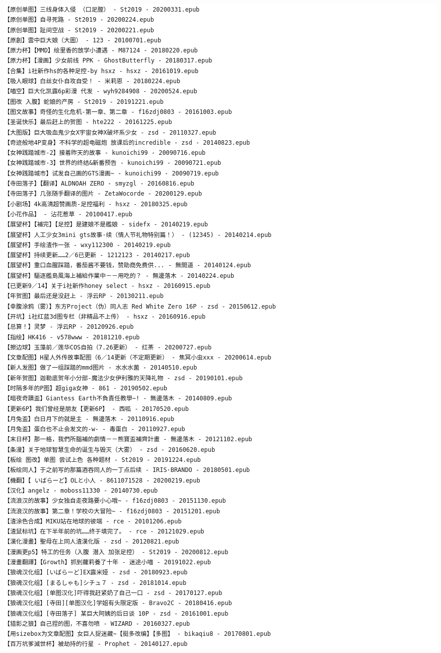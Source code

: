 ```
【原创单图】三线身体入侵 （口足膣） - St2019 - 20200331.epub
【原创单图】自寻死路 - St2019 - 20200224.epub
【原创单图】趾间空战 - St2019 - 20200221.epub
【原創】雲中巨大娘（大圖） - 123 - 20100701.epub
【原力杯】【MMD】绘里香的放学小遭遇 - M87124 - 20180220.epub
【原力杯】【漫画】少女前线 PPK - GhostButterfly - 20180317.epub
【合集】i社新作hs的各种足控-by hsxz - hsxz - 20161019.epub
【吸人眼球】白丝女仆自攻自受！ - 米莉恩 - 20180224.epub
【喵空】巨大化凯露6p彩漫 代发 - wyh9284908 - 20200524.epub
【图改 入腹】蛇娘的产房 - St2019 - 20191221.epub
【图文故事】奇怪的生化危机-第一章、第二章 - f16zdj0803 - 20161003.epub
【圣诞快乐】最后赶上的贺图 - hte222 - 20161225.epub
【大图版】巨大吸血鬼少女X宇宙女神X破坏系少女 - zsd - 20110327.epub
【奇迹般地4P变身】不科学的超电磁炮 放课后的incredible - zsd - 20140823.epub
【女神践踏城市-2】接着昨天的故事 - kunoichi99 - 20090716.epub
【女神践踏城市-3】世界的终结&新番预告 - kunoichi99 - 20090721.epub
【女神践踏城市】试发自己画的GTS漫画~ - kunoichi99 - 20090719.epub
【寺田落子】【翻译】ALDNOAH ZERO - smyzgl - 20160816.epub
【寺田落子】几张随手翻译的图片 - ZetaWocorde - 20200129.epub
【小剧场】4k高清超赞画质-足控福利 - hsxz - 20180325.epub
【小花作品】 - 沾花惹草 - 20100417.epub
【展望杯】【補完】【足控】是建娘不是艦娘 - sidefx - 20140219.epub
【展望杯】人工少女3mini gts故事·续（情人节礼物特别篇！） - (12345) - 20140214.epub
【展望杯】手绘渣作一张 - wxy112300 - 20140219.epub
【展望杯】持续更新……2／6已更新 - 1212123 - 20140217.epub
【展望杯】重口血腥踩踏，番茄酱不要钱，赞助商免费供... - 無間道 - 20140124.epub
【展望杯】驅逐艦島風海上補給作業中－－用吃的？ - 無邊落木 - 20140224.epub
【已更新9／14】关于i社新作honey select - hsxz - 20160915.epub
【年贺图】最后还是没赶上 - 浮云RP - 20130211.epub
【幸腹涂鸦（雾）】东方Project（伪）同人志 Red White Zero 16P - zsd - 20150612.epub
【开坑】i社红蓝3d图专栏（非精品不上传） - hsxz - 20160916.epub
【总算！】灵梦 - 浮云RP - 20120926.epub
【指绘】HK416 - v578www - 20181210.epub
【擦边球】玉藻前／莲华COS自拍（7.26更新） - 红茶 - 20200727.epub
【文章配图】H星人外传故事配图（6／14更新（不定期更新） - 焦冥小虫xxx - 20200614.epub
【新人发图】做了一组踩踏的mmd图片 - 水水水菌 - 20140510.epub
【新年贺图】迦勒底贺年小分部-魔法少女伊利雅的天降礼物 - zsd - 20190101.epub
【时隔多年的P图】超giga女神 - 861 - 20190502.epub
【暗夜奇蹟盃】Giantess Earth不負責任教學~! - 無邊落木 - 20140809.epub
【更新6P】我们曾经是朋友【更新6P】 - 西呱 - 20170520.epub
【月兔盃】白日月下的就是主 - 無邊落木 - 20110916.epub
【月兔盃】蛋白也不止会发文的-w- - 毒蛋白 - 20110927.epub
【末日杯】那一格，我們所腦補的劇情－－熊寶盃補齊計畫 - 無邊落木 - 20121102.epub
【条漫】关于地球智慧生命的诞生与毁灭（大雾） - zsd - 20160620.epub
【板绘 图改】单图 尝试上色 各种题材 - St2019 - 20191224.epub
【板绘同人】于之前写的那篇酒吞同人的一丁点后续 - IRIS·BRANDO - 20180501.epub
【機翻】【 いばらーど】OLと小人 - 8611071528 - 20200219.epub
【汉化】angelz - moboss11330 - 20140730.epub
【流浪汉的故事】少女独自走夜路要小心哦~ - f16zdj0803 - 20151130.epub
【流浪汉的故事】第二章！学校の大冒险~ - f16zdj0803 - 20151201.epub
【渣涂色合成】MIKU站在地球的彼端 - rce - 20101206.epub
【渣鼠标坑】在下半年前的坑……终于填完了。 - rce - 20121029.epub
【漢化漫畫】聖母在上同人渣漢化版 - zsd - 20120821.epub
【漫画更p5】特工的任务（入腹 潜入 加张足控） - St2019 - 20200812.epub
【漫畫翻譯】【Growth】抓到蘿莉養了十年 - 迷途小喵 - 20191022.epub
【狼魂汉化组】[いばらーど]EX露米娅 - zsd - 20180923.epub
【狼魂汉化组】[まるしゃも]シチュ７ - zsd - 20181014.epub
【狼魂汉化组】[单图汉化]吓得我赶紧奶了自己一口 - zsd - 20170127.epub
【狼魂汉化组】[寺田][单图汉化]学姐有头限定版 - Bravo2C - 20180416.epub
【狼魂汉化组】[寺田落子] 某巨大阿姨的后日谈 10P - zsd - 20161001.epub
【猎影之狼】自己捏的图，不喜勿喷 - WIZARD - 20160327.epub
【用sizebox为文章配图】女巨人捉迷藏~【挺多改编】【多图】 - bikaqiu8 - 20170801.epub
【百万坑爹滅世杯】被劫持的行星 - Prophet - 20140127.epub
```